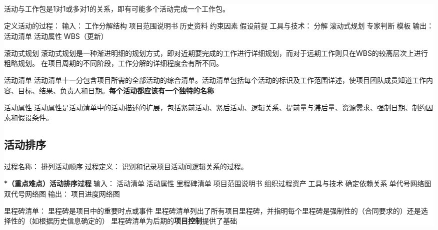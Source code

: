 活动与工作包是1对1或多对1的关系，即有可能多个活动完成一个工作包。


定义活动的过程：
输入：
    工作分解结构
    项目范围说明书
    历史资料
    约束因素
    假设前提
工具与技术：
    分解
    滚动式规划
    专家判断
    模板
输出：
    活动清单
    活动属性
    WBS（更新）

滚动式规划
    滚动式规划是一种渐进明细的规划方式，即对近期要完成的工作进行详细规划，而对于远期工作则只在WBS的较高层次上进行粗略规划。
    在项目周期的不同阶段，工作分解的详细程度会有所不同。

活动清单
    活动清单十一分包含项目所需的全部活动的综合清单。活动清单包括每个活动的标识及工作范围详述，使项目团队成员知道工作内容、目标、结果、负责人和日期。**每个活动都应该有一个独特的名称**

活动属性
    活动属性是活动清单中的活动描述的扩展，包括紧前活动、紧后活动、逻辑关系、提前量与滞后量、资源需求、强制日期、制约因素和假设条件。

## 活动排序

过程名称：
排列活动顺序
过程定义：
识别和记录项目活动间逻辑关系的过程。

***（重点难点）活动排序过程**
输入：
    活动清单
    活动属性
    里程碑清单
    项目范围说明书
    组织过程资产
工具与技术
    确定依赖关系
    单代号网络图
    双代号网络图
输出：
    项目进度网络图

里程碑清单：
    里程碑是项目中的重要时点或事件
    里程碑清单列出了所有项目里程碑，并指明每个里程碑是强制性的（合同要求的）还是选择性的（如根据历史信息确定的）
    里程碑清单为后期的**项目控制**提供了基础
